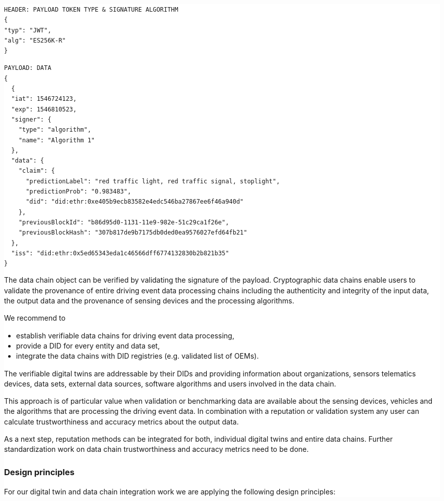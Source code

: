 <pre><code>HEADER: PAYLOAD TOKEN TYPE & SIGNATURE ALGORITHM
{
"typ": "JWT",
"alg": "ES256K-R"
}
</code></pre>
<pre><code>PAYLOAD: DATA
{
  {
  "iat": 1546724123,
  "exp": 1546810523,
  "signer": {
    "type": "algorithm",
    "name": "Algorithm 1"
  },
  "data": {
    "claim": {
      "predictionLabel": "red traffic light, red traffic signal, stoplight",
      "predictionProb": "0.983483",
      "did": "did:ethr:0xe405b9ecb83582e4edc546ba27867ee6f46a940d"
    },
    "previousBlockId": "b86d95d0-1131-11e9-982e-51c29ca1f26e",
    "previousBlockHash": "307b817de9b7175db0ded0ea9576027efd64fb21"
  },
  "iss": "did:ethr:0x5ed65343eda1c46566dff6774132830b2b821b35"
}
</code></pre>

The data chain object can be verified by validating the signature of the payload. Cryptographic data chains enable users to validate the provenance of entire driving event data processing chains including the authenticity and integrity of the input data, the output data and the provenance of sensing devices and the processing algorithms.

We recommend to
-	establish verifiable data chains for driving event data processing,
-	provide a DID for every entity and data set,
-	integrate the data chains with DID registries (e.g. validated list of OEMs).

The verifiable digital twins are addressable by their DIDs and providing information about organizations, sensors telematics devices, data sets, external data sources, software algorithms and users involved in the data chain.

This approach is of particular value when validation or benchmarking data are available about the sensing devices, vehicles and the algorithms that are processing the driving event data. In combination with a reputation or validation system any user can calculate trustworthiness and accuracy metrics about the output data.

As a next step, reputation methods can be integrated for both, individual digital twins and entire data chains. Further standardization work on data chain trustworthiness and accuracy metrics need to be done.

### Design principles

For our digital twin and data chain integration work we are applying the following design principles:
